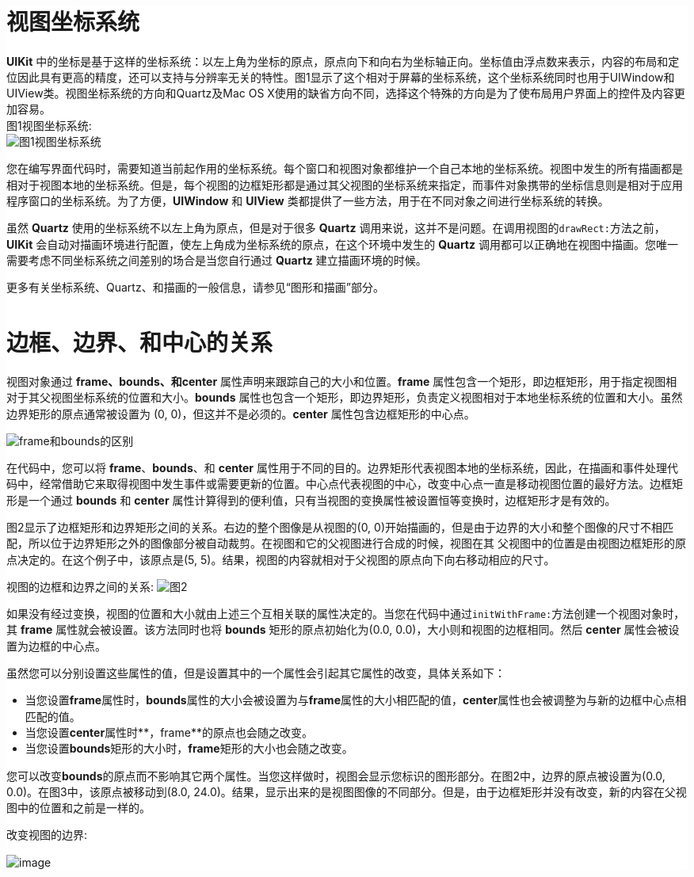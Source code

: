 
# 视图坐标系统

**UIKit** 中的坐标是基于这样的坐标系统：以左上角为坐标的原点，原点向下和向右为坐标轴正向。坐标值由浮点数来表示，内容的布局和定位因此具有更高的精度，还可以支持与分辨率无关的特性。图1显示了这个相对于屏幕的坐标系统，这个坐标系统同时也用于UIWindow和UIView类。视图坐标系统的方向和Quartz及Mac OS X使用的缺省方向不同，选择这个特殊的方向是为了使布局用户界面上的控件及内容更加容易。    
 图1视图坐标系统:   
![图1视图坐标系统](http://upload-images.jianshu.io/upload_images/2648731-151d357ac86d3a26.jpg?imageMogr2/auto-orient/strip%7CimageView2/2/w/1240)


您在编写界面代码时，需要知道当前起作用的坐标系统。每个窗口和视图对象都维护一个自己本地的坐标系统。视图中发生的所有描画都是相对于视图本地的坐标系统。但是，每个视图的边框矩形都是通过其父视图的坐标系统来指定，而事件对象携带的坐标信息则是相对于应用程序窗口的坐标系统。为了方便，**UIWindow** 和 **UIView** 类都提供了一些方法，用于在不同对象之间进行坐标系统的转换。

虽然 **Quartz** 使用的坐标系统不以左上角为原点，但是对于很多 **Quartz** 调用来说，这并不是问题。在调用视图的```drawRect:```方法之前，**UIKit** 会自动对描画环境进行配置，使左上角成为坐标系统的原点，在这个环境中发生的 **Quartz** 调用都可以正确地在视图中描画。您唯一需要考虑不同坐标系统之间差别的场合是当您自行通过 **Quartz** 建立描画环境的时候。

更多有关坐标系统、Quartz、和描画的一般信息，请参见“图形和描画”部分。


# 边框、边界、和中心的关系

视图对象通过 **frame、bounds、和center** 属性声明来跟踪自己的大小和位置。**frame** 属性包含一个矩形，即边框矩形，用于指定视图相对于其父视图坐标系统的位置和大小。**bounds** 属性也包含一个矩形，即边界矩形，负责定义视图相对于本地坐标系统的位置和大小。虽然边界矩形的原点通常被设置为 (0, 0)，但这并不是必须的。**center** 属性包含边框矩形的中心点。

![frame和bounds的区别](http://upload-images.jianshu.io/upload_images/2648731-79adb932f03228c1.jpg?imageMogr2/auto-orient/strip%7CimageView2/2/w/1240)

在代码中，您可以将 **frame**、**bounds**、和 **center** 属性用于不同的目的。边界矩形代表视图本地的坐标系统，因此，在描画和事件处理代码中，经常借助它来取得视图中发生事件或需要更新的位置。中心点代表视图的中心，改变中心点一直是移动视图位置的最好方法。边框矩形是一个通过 **bounds** 和 **center** 属性计算得到的便利值，只有当视图的变换属性被设置恒等变换时，边框矩形才是有效的。

图2显示了边框矩形和边界矩形之间的关系。右边的整个图像是从视图的(0, 0)开始描画的，但是由于边界的大小和整个图像的尺寸不相匹配，所以位于边界矩形之外的图像部分被自动裁剪。在视图和它的父视图进行合成的时候，视图在其 父视图中的位置是由视图边框矩形的原点决定的。在这个例子中，该原点是(5, 5)。结果，视图的内容就相对于父视图的原点向下向右移动相应的尺寸。

视图的边框和边界之间的关系:
![图2](http://upload-images.jianshu.io/upload_images/2648731-d7402602f829e2ca.jpg?imageMogr2/auto-orient/strip%7CimageView2/2/w/1240)

如果没有经过变换，视图的位置和大小就由上述三个互相关联的属性决定的。当您在代码中通过```initWithFrame:```方法创建一个视图对象时，其 **frame** 属性就会被设置。该方法同时也将 **bounds** 矩形的原点初始化为(0.0, 0.0)，大小则和视图的边框相同。然后 **center** 属性会被设置为边框的中心点。

虽然您可以分别设置这些属性的值，但是设置其中的一个属性会引起其它属性的改变，具体关系如下：

* 当您设置**frame**属性时，**bounds**属性的大小会被设置为与**frame**属性的大小相匹配的值，**center**属性也会被调整为与新的边框中心点相匹配的值。
* 当您设置**center**属性时**，frame**的原点也会随之改变。
* 当您设置**bounds**矩形的大小时，**frame**矩形的大小也会随之改变。

您可以改变**bounds**的原点而不影响其它两个属性。当您这样做时，视图会显示您标识的图形部分。在图2中，边界的原点被设置为(0.0, 0.0)。在图3中，该原点被移动到(8.0, 24.0)。结果，显示出来的是视图图像的不同部分。但是，由于边框矩形并没有改变，新的内容在父视图中的位置和之前是一样的。

改变视图的边界:

![image](http://upload-images.jianshu.io/upload_images/2648731-1064712a4fbcc60a.jpg?imageMogr2/auto-orient/strip%7CimageView2/2/w/1240)

